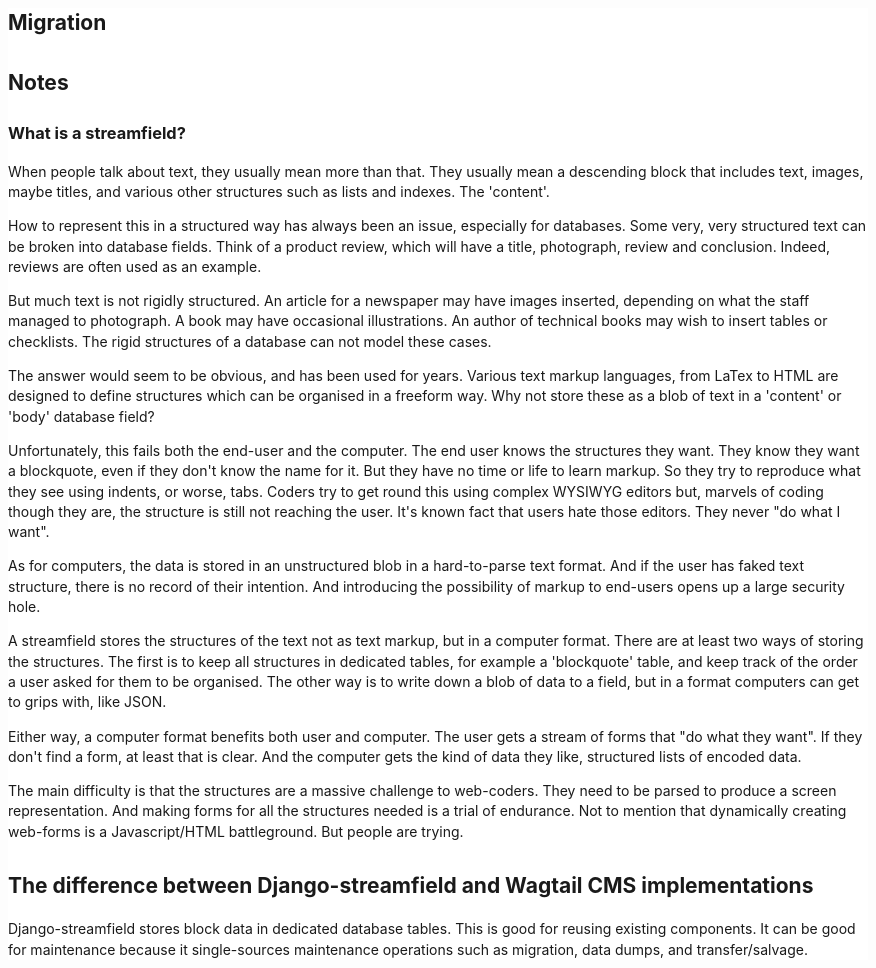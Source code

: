 ## Migration

## Notes
### What is a streamfield?
When people talk about text, they usually mean more than that. They usually mean a descending block that includes text, images, maybe titles, and various other structures such as lists and indexes. The 'content'.

How to represent this in a structured way has always been an issue, especially for databases. Some very, very structured text can be broken into database fields. Think of a product review, which will have a title, photograph, review and conclusion. Indeed, reviews are often used as an example.

But much text is not rigidly structured. An article for a newspaper may have images inserted, depending on what the staff managed to photograph. A book may have occasional illustrations. An author of technical books may wish to insert tables or checklists. The rigid structures of a database can not model these cases.

The answer would seem to be obvious, and has been used for years. Various text markup languages, from LaTex to HTML are designed to define structures which can be organised in a freeform way. Why not store these as a blob of text in a 'content' or 'body' database field?

Unfortunately, this fails both the end-user and the computer. The end user knows the structures they want. They know they want a blockquote, even if they don't know the name for it. But they have no time or life to learn markup. So they try to reproduce what they see using indents, or worse, tabs. Coders try to get round this using complex WYSIWYG editors but, marvels of coding though they are, the structure is still not reaching the user. It's known fact that users hate those editors. They never "do what I want".

As for computers, the data is stored in an unstructured blob in a hard-to-parse text format. And if the user has faked text structure, there is no record of their intention. And introducing the possibility of markup to end-users opens up a large security hole.

A streamfield stores the structures of the text not as text markup, but in a computer format. There are at least two ways of storing the structures. The first is to keep all structures in dedicated tables, for example a 'blockquote' table, and keep track of the order a user asked for them to be organised. The other way is to write down a blob of data to a field, but in a format computers can get to grips with, like JSON.

Either way, a computer format benefits both user and computer. The user gets a stream of forms that "do what they want". If they don't find a form, at least that is clear. And the computer gets the kind of data they like, structured lists of encoded data.

The main difficulty is that the structures are a massive challenge to web-coders. They need to be parsed to produce a screen representation. And making forms for all the structures needed is a trial of endurance. Not to mention that dynamically creating web-forms is a Javascript/HTML battleground. But people are trying.


## The difference between Django-streamfield and Wagtail CMS implementations
Django-streamfield stores block data in dedicated database tables. This is good for reusing existing components. It can be good for maintenance because it single-sources maintenance operations such as migration, data dumps, and transfer/salvage.
